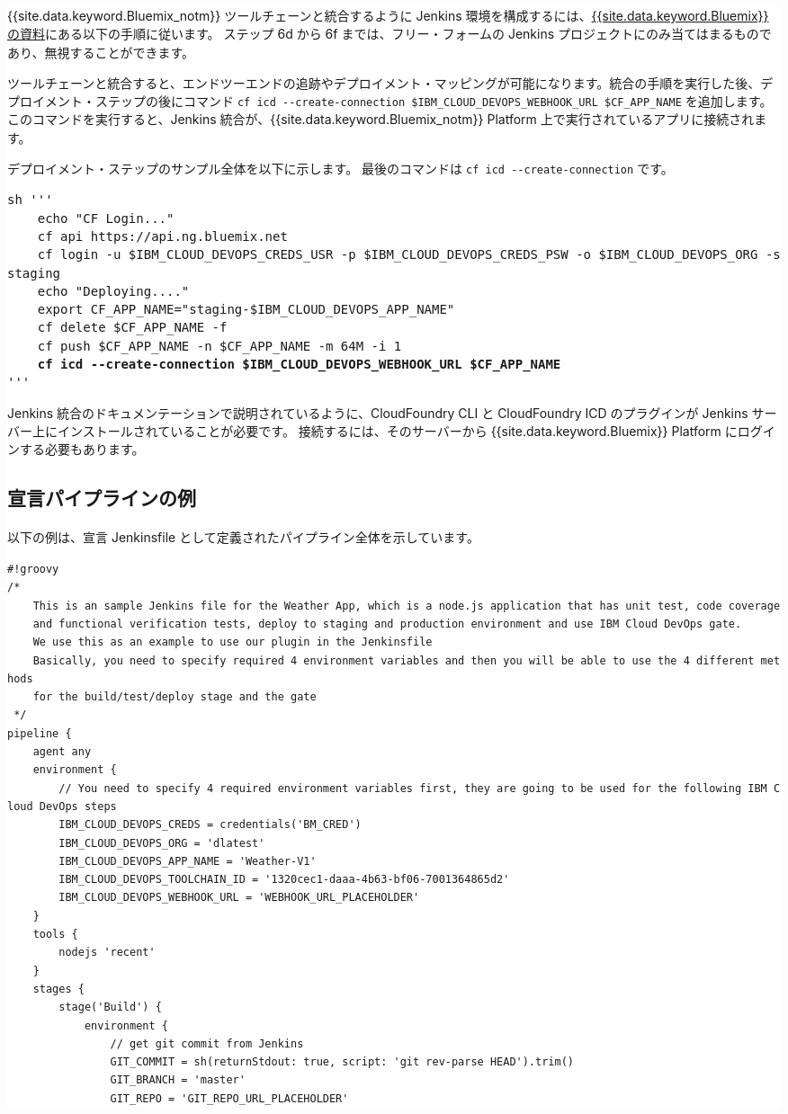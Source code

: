 {{site.data.keyword.Bluemix_notm}} ツールチェーンと統合するように Jenkins 環境を構成するには、[{{site.data.keyword.Bluemix}} の資料](https://console.ng.bluemix.net/docs/services/ContinuousDelivery/toolchains_integrations.html#jenkins)にある以下の手順に従います。
ステップ 6d から 6f までは、フリー・フォームの Jenkins プロジェクトにのみ当てはまるものであり、無視することができます。

ツールチェーンと統合すると、エンドツーエンドの追跡やデプロイメント・マッピングが可能になります。統合の手順を実行した後、デプロイメント・ステップの後にコマンド `cf icd --create-connection $IBM_CLOUD_DEVOPS_WEBHOOK_URL $CF_APP_NAME` を追加します。 このコマンドを実行すると、Jenkins 統合が、{{site.data.keyword.Bluemix_notm}} Platform 上で実行されているアプリに接続されます。
 

デプロイメント・ステップのサンプル全体を以下に示します。 最後のコマンドは `cf icd --create-connection` です。 

<pre>
sh '''
    echo "CF Login..."
    cf api https://api.ng.bluemix.net
    cf login -u $IBM_CLOUD_DEVOPS_CREDS_USR -p $IBM_CLOUD_DEVOPS_CREDS_PSW -o $IBM_CLOUD_DEVOPS_ORG -s staging
    echo "Deploying...."
    export CF_APP_NAME="staging-$IBM_CLOUD_DEVOPS_APP_NAME"
    cf delete $CF_APP_NAME -f
    cf push $CF_APP_NAME -n $CF_APP_NAME -m 64M -i 1
    <b>cf icd --create-connection $IBM_CLOUD_DEVOPS_WEBHOOK_URL $CF_APP_NAME</b>
'''
</pre>

Jenkins 統合のドキュメンテーションで説明されているように、CloudFoundry CLI と CloudFoundry ICD のプラグインが Jenkins サーバー上にインストールされていることが必要です。 接続するには、そのサーバーから {{site.data.keyword.Bluemix}} Platform にログインする必要もあります。


## 宣言パイプラインの例

以下の例は、宣言 Jenkinsfile として定義されたパイプライン全体を示しています。 

```
#!groovy
/*
    This is an sample Jenkins file for the Weather App, which is a node.js application that has unit test, code coverage
    and functional verification tests, deploy to staging and production environment and use IBM Cloud DevOps gate.
    We use this as an example to use our plugin in the Jenkinsfile
    Basically, you need to specify required 4 environment variables and then you will be able to use the 4 different methods
    for the build/test/deploy stage and the gate
 */
pipeline {
    agent any
    environment {
        // You need to specify 4 required environment variables first, they are going to be used for the following IBM Cloud DevOps steps
        IBM_CLOUD_DEVOPS_CREDS = credentials('BM_CRED')
        IBM_CLOUD_DEVOPS_ORG = 'dlatest'
        IBM_CLOUD_DEVOPS_APP_NAME = 'Weather-V1'
        IBM_CLOUD_DEVOPS_TOOLCHAIN_ID = '1320cec1-daaa-4b63-bf06-7001364865d2'
        IBM_CLOUD_DEVOPS_WEBHOOK_URL = 'WEBHOOK_URL_PLACEHOLDER'
    }
    tools {
        nodejs 'recent'
    }
    stages {
        stage('Build') {
            environment {
                // get git commit from Jenkins
                GIT_COMMIT = sh(returnStdout: true, script: 'git rev-parse HEAD').trim()
                GIT_BRANCH = 'master'
                GIT_REPO = 'GIT_REPO_URL_PLACEHOLDER'
```